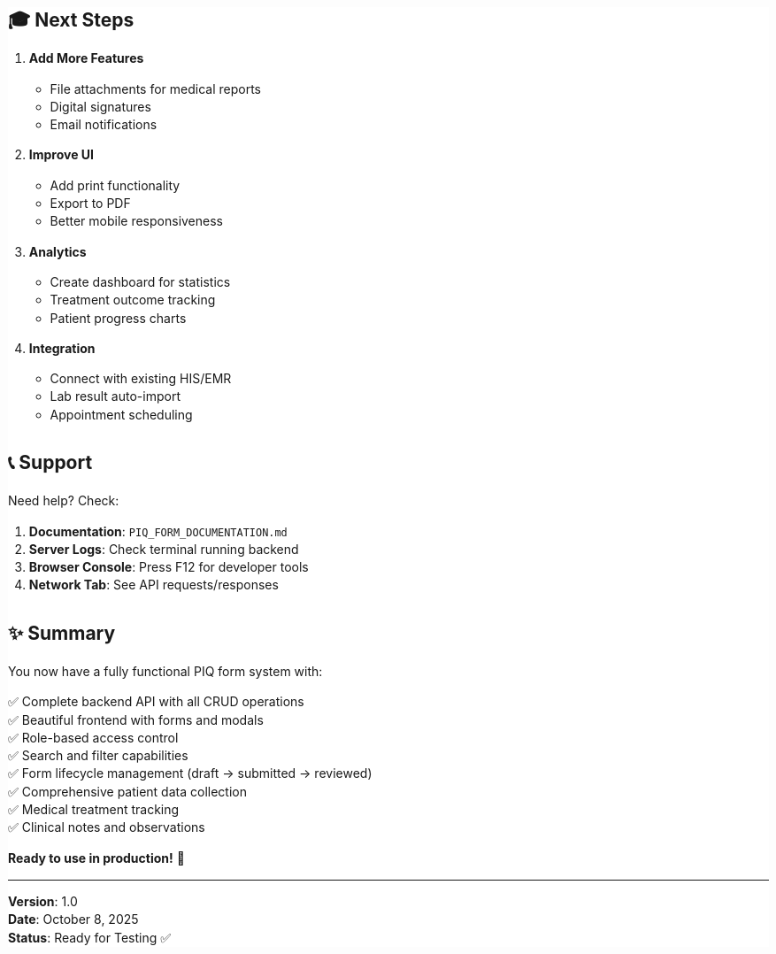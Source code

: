 ## 🎓 Next Steps

1. **Add More Features**
   - File attachments for medical reports
   - Digital signatures
   - Email notifications

2. **Improve UI**
   - Add print functionality
   - Export to PDF
   - Better mobile responsiveness

3. **Analytics**
   - Create dashboard for statistics
   - Treatment outcome tracking
   - Patient progress charts

4. **Integration**
   - Connect with existing HIS/EMR
   - Lab result auto-import
   - Appointment scheduling

## 📞 Support

Need help? Check:
1. **Documentation**: `PIQ_FORM_DOCUMENTATION.md`
2. **Server Logs**: Check terminal running backend
3. **Browser Console**: Press F12 for developer tools
4. **Network Tab**: See API requests/responses

## ✨ Summary

You now have a fully functional PIQ form system with:

✅ Complete backend API with all CRUD operations  
✅ Beautiful frontend with forms and modals  
✅ Role-based access control  
✅ Search and filter capabilities  
✅ Form lifecycle management (draft → submitted → reviewed)  
✅ Comprehensive patient data collection  
✅ Medical treatment tracking  
✅ Clinical notes and observations  

**Ready to use in production!** 🎉

---

**Version**: 1.0  
**Date**: October 8, 2025  
**Status**: Ready for Testing ✅
